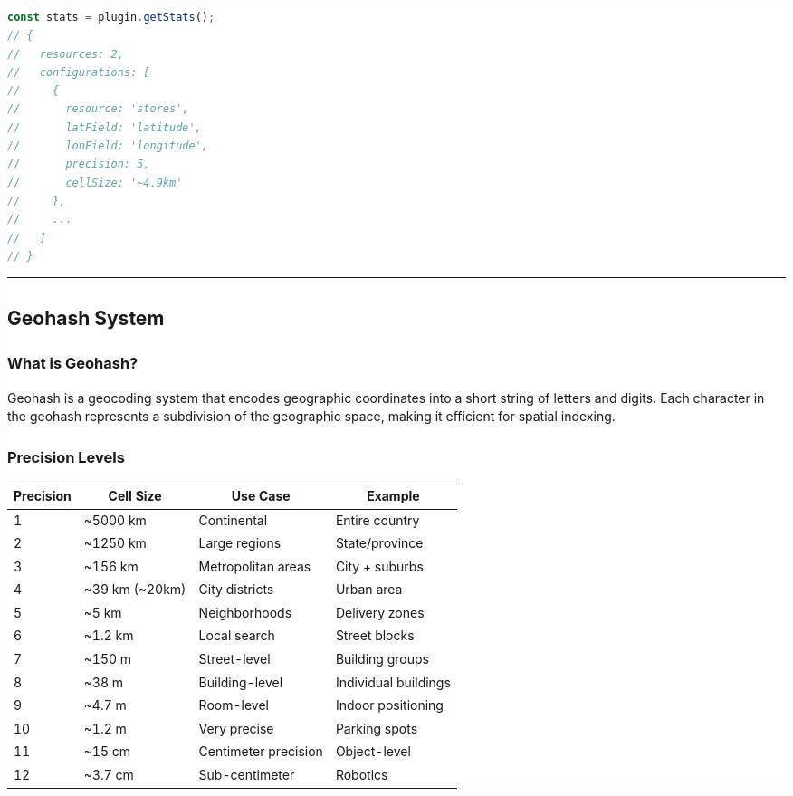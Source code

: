 ```javascript
const stats = plugin.getStats();
// {
//   resources: 2,
//   configurations: [
//     {
//       resource: 'stores',
//       latField: 'latitude',
//       lonField: 'longitude',
//       precision: 5,
//       cellSize: '~4.9km'
//     },
//     ...
//   ]
// }
```

---

## Geohash System

### What is Geohash?

Geohash is a geocoding system that encodes geographic coordinates into a short string of letters and digits. Each character in the geohash represents a subdivision of the geographic space, making it efficient for spatial indexing.

### Precision Levels

| Precision | Cell Size | Use Case | Example |
|-----------|-----------|----------|---------|
| 1 | ~5000 km | Continental | Entire country |
| 2 | ~1250 km | Large regions | State/province |
| 3 | ~156 km | Metropolitan areas | City + suburbs |
| 4 | ~39 km (~20km) | City districts | Urban area |
| 5 | ~5 km | Neighborhoods | Delivery zones |
| 6 | ~1.2 km | Local search | Street blocks |
| 7 | ~150 m | Street-level | Building groups |
| 8 | ~38 m | Building-level | Individual buildings |
| 9 | ~4.7 m | Room-level | Indoor positioning |
| 10 | ~1.2 m | Very precise | Parking spots |
| 11 | ~15 cm | Centimeter precision | Object-level |
| 12 | ~3.7 cm | Sub-centimeter | Robotics |
